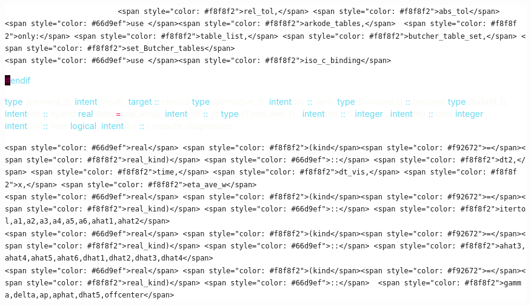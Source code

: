                               <span style="color: #f8f8f2">rel_tol,</span> <span style="color: #f8f8f2">abs_tol</span>
    <span style="color: #66d9ef">use </span><span style="color: #f8f8f2">arkode_tables,</span>  <span style="color: #f8f8f2">only:</span> <span style="color: #f8f8f2">table_list,</span> <span style="color: #f8f8f2">butcher_table_set,</span> <span style="color: #f8f8f2">set_Butcher_tables</span>
    <span style="color: #66d9ef">use </span><span style="color: #f8f8f2">iso_c_binding</span>
<span style="color: #960050; background-color: #1e0010">#</span><span style="color: #66d9ef">endif</span>

<span style="color: #66d9ef">    type</span> <span style="color: #f8f8f2">(element_t),</span>      <span style="color: #66d9ef">intent</span><span style="color: #f8f8f2">(inout),</span> <span style="color: #66d9ef">target</span> <span style="color: #66d9ef">::</span> <span style="color: #f8f8f2">elem(:)</span>
    <span style="color: #66d9ef">type</span> <span style="color: #f8f8f2">(derivative_t),</span>   <span style="color: #66d9ef">intent</span><span style="color: #f8f8f2">(in)</span>            <span style="color: #66d9ef">::</span> <span style="color: #f8f8f2">deriv</span>
    <span style="color: #66d9ef">type</span> <span style="color: #f8f8f2">(hvcoord_t)</span>                             <span style="color: #66d9ef">::</span> <span style="color: #f8f8f2">hvcoord</span>
    <span style="color: #66d9ef">type</span> <span style="color: #f8f8f2">(hybrid_t),</span>       <span style="color: #66d9ef">intent</span><span style="color: #f8f8f2">(in)</span>            <span style="color: #66d9ef">::</span> <span style="color: #f8f8f2">hybrid</span>
    <span style="color: #66d9ef">real</span> <span style="color: #f8f8f2">(kind</span><span style="color: #f92672">=</span><span style="color: #f8f8f2">real_kind),</span> <span style="color: #66d9ef">intent</span><span style="color: #f8f8f2">(in)</span>            <span style="color: #66d9ef">::</span> <span style="color: #f8f8f2">dt</span>
    <span style="color: #66d9ef">type</span> <span style="color: #f8f8f2">(TimeLevel_t)</span>   <span style="color: #f8f8f2">,</span> <span style="color: #66d9ef">intent</span><span style="color: #f8f8f2">(in)</span>            <span style="color: #66d9ef">::</span> <span style="color: #f8f8f2">tl</span>
    <span style="color: #66d9ef">integer</span>              <span style="color: #f8f8f2">,</span> <span style="color: #66d9ef">intent</span><span style="color: #f8f8f2">(in)</span>            <span style="color: #66d9ef">::</span> <span style="color: #f8f8f2">nets</span>
    <span style="color: #66d9ef">integer</span>              <span style="color: #f8f8f2">,</span> <span style="color: #66d9ef">intent</span><span style="color: #f8f8f2">(in)</span>            <span style="color: #66d9ef">::</span> <span style="color: #f8f8f2">nete</span>
    <span style="color: #66d9ef">logical</span><span style="color: #f8f8f2">,</span>               <span style="color: #66d9ef">intent</span><span style="color: #f8f8f2">(in)</span>            <span style="color: #66d9ef">::</span> <span style="color: #f8f8f2">compute_diagnostics</span>

    <span style="color: #66d9ef">real</span> <span style="color: #f8f8f2">(kind</span><span style="color: #f92672">=</span><span style="color: #f8f8f2">real_kind)</span> <span style="color: #66d9ef">::</span> <span style="color: #f8f8f2">dt2,</span> <span style="color: #f8f8f2">time,</span> <span style="color: #f8f8f2">dt_vis,</span> <span style="color: #f8f8f2">x,</span> <span style="color: #f8f8f2">eta_ave_w</span>
    <span style="color: #66d9ef">real</span> <span style="color: #f8f8f2">(kind</span><span style="color: #f92672">=</span><span style="color: #f8f8f2">real_kind)</span> <span style="color: #66d9ef">::</span> <span style="color: #f8f8f2">itertol,a1,a2,a3,a4,a5,a6,ahat1,ahat2</span>
    <span style="color: #66d9ef">real</span> <span style="color: #f8f8f2">(kind</span><span style="color: #f92672">=</span><span style="color: #f8f8f2">real_kind)</span> <span style="color: #66d9ef">::</span> <span style="color: #f8f8f2">ahat3,ahat4,ahat5,ahat6,dhat1,dhat2,dhat3,dhat4</span>
    <span style="color: #66d9ef">real</span> <span style="color: #f8f8f2">(kind</span><span style="color: #f92672">=</span><span style="color: #f8f8f2">real_kind)</span> <span style="color: #66d9ef">::</span>  <span style="color: #f8f8f2">gamma,delta,ap,aphat,dhat5,offcenter</span>
